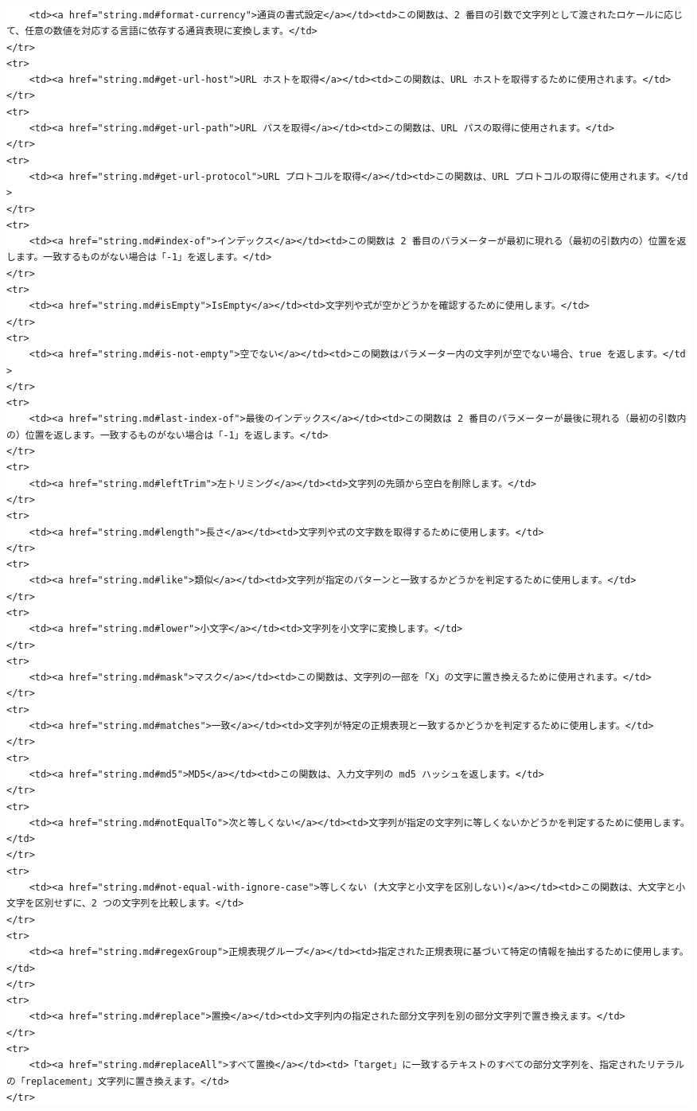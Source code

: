         <td><a href="string.md#format-currency">通貨の書式設定</a></td><td>この関数は、2 番目の引数で文字列として渡されたロケールに応じて、任意の数値を対応する言語に依存する通貨表現に変換します。</td>
    </tr>
    <tr>
        <td><a href="string.md#get-url-host">URL ホストを取得</a></td><td>この関数は、URL ホストを取得するために使用されます。</td>
    </tr>
    <tr>
        <td><a href="string.md#get-url-path">URL パスを取得</a></td><td>この関数は、URL パスの取得に使用されます。</td>
    </tr>
    <tr>
        <td><a href="string.md#get-url-protocol">URL プロトコルを取得</a></td><td>この関数は、URL プロトコルの取得に使用されます。</td>
    </tr>
    <tr>
        <td><a href="string.md#index-of">インデックス</a></td><td>この関数は 2 番目のパラメーターが最初に現れる（最初の引数内の）位置を返します。一致するものがない場合は「-1」を返します。</td>
    </tr>
    <tr>
        <td><a href="string.md#isEmpty">IsEmpty</a></td><td>文字列や式が空かどうかを確認するために使用します。</td>
    </tr>
    <tr>
        <td><a href="string.md#is-not-empty">空でない</a></td><td>この関数はパラメーター内の文字列が空でない場合、true を返します。</td>
    </tr>
    <tr>
        <td><a href="string.md#last-index-of">最後のインデックス</a></td><td>この関数は 2 番目のパラメーターが最後に現れる（最初の引数内の）位置を返します。一致するものがない場合は「-1」を返します。</td>
    </tr>
    <tr>
        <td><a href="string.md#leftTrim">左トリミング</a></td><td>文字列の先頭から空白を削除します。</td>
    </tr>
    <tr>
        <td><a href="string.md#length">長さ</a></td><td>文字列や式の文字数を取得するために使用します。</td>
    </tr>
    <tr>
        <td><a href="string.md#like">類似</a></td><td>文字列が指定のパターンと一致するかどうかを判定するために使用します。</td>
    </tr>
    <tr>
        <td><a href="string.md#lower">小文字</a></td><td>文字列を小文字に変換します。</td>
    </tr>
    <tr>
        <td><a href="string.md#mask">マスク</a></td><td>この関数は、文字列の一部を「X」の文字に置き換えるために使用されます。</td>
    </tr>
    <tr>
        <td><a href="string.md#matches">一致</a></td><td>文字列が特定の正規表現と一致するかどうかを判定するために使用します。</td>
    </tr>
    <tr>
        <td><a href="string.md#md5">MD5</a></td><td>この関数は、入力文字列の md5 ハッシュを返します。</td>
    </tr>
    <tr>
        <td><a href="string.md#notEqualTo">次と等しくない</a></td><td>文字列が指定の文字列に等しくないかどうかを判定するために使用します。</td>
    </tr>
    <tr>
        <td><a href="string.md#not-equal-with-ignore-case">等しくない (大文字と小文字を区別しない)</a></td><td>この関数は、大文字と小文字を区別せずに、2 つの文字列を比較します。</td>
    </tr>
    <tr>
        <td><a href="string.md#regexGroup">正規表現グループ</a></td><td>指定された正規表現に基づいて特定の情報を抽出するために使用します。</td>
    </tr>
    <tr>
        <td><a href="string.md#replace">置換</a></td><td>文字列内の指定された部分文字列を別の部分文字列で置き換えます。</td>
    </tr>
    <tr>
        <td><a href="string.md#replaceAll">すべて置換</a></td><td>「target」に一致するテキストのすべての部分文字列を、指定されたリテラルの「replacement」文字列に置き換えます。</td>
    </tr>
